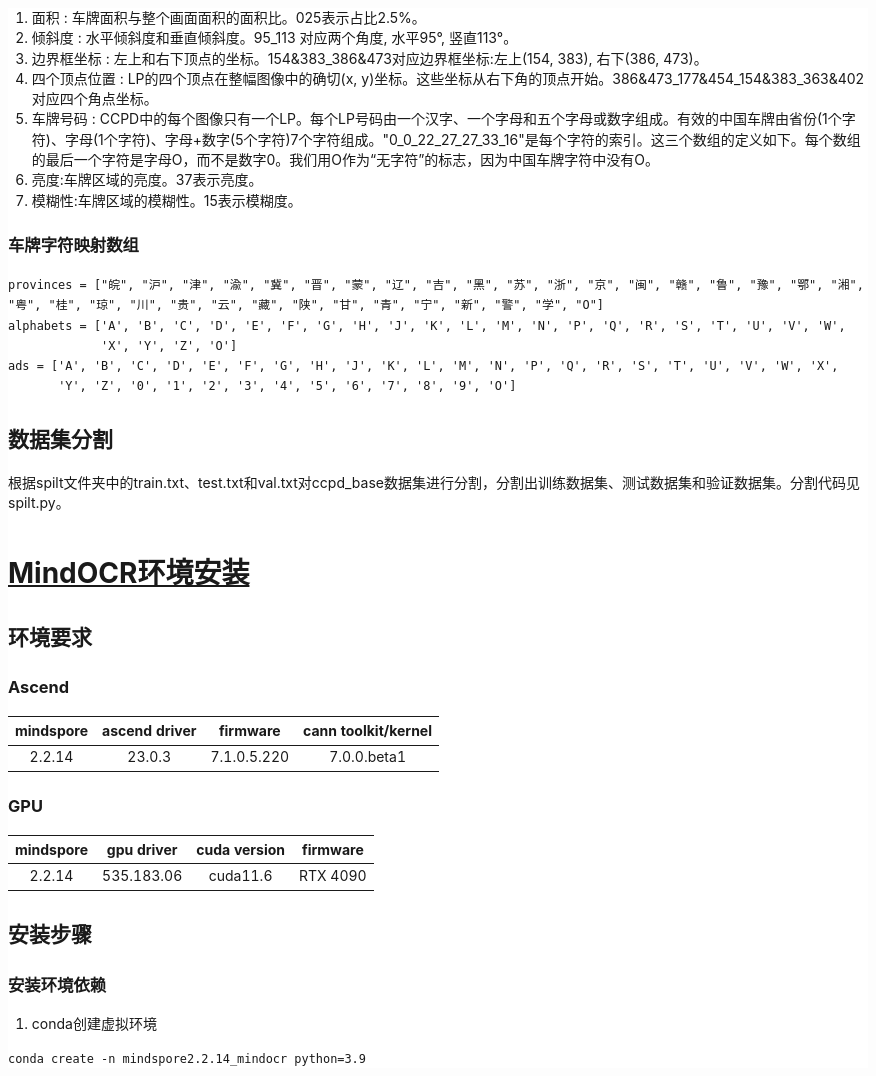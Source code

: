 1. 面积 : 车牌面积与整个画面面积的面积比。025表示占比2.5%。
2. 倾斜度 : 水平倾斜度和垂直倾斜度。95_113 对应两个角度, 水平95°, 竖直113°。
3. 边界框坐标 : 左上和右下顶点的坐标。154&383_386&473对应边界框坐标:左上(154, 383), 右下(386, 473)。
4. 四个顶点位置 : LP的四个顶点在整幅图像中的确切(x, y)坐标。这些坐标从右下角的顶点开始。386&473_177&454_154&383_363&402对应四个角点坐标。
5. 车牌号码 : CCPD中的每个图像只有一个LP。每个LP号码由一个汉字、一个字母和五个字母或数字组成。有效的中国车牌由省份(1个字符)、字母(1个字符)、字母+数字(5个字符)7个字符组成。"0_0_22_27_27_33_16"是每个字符的索引。这三个数组的定义如下。每个数组的最后一个字符是字母O，而不是数字0。我们用O作为“无字符”的标志，因为中国车牌字符中没有O。
6. 亮度:车牌区域的亮度。37表示亮度。
7. 模糊性:车牌区域的模糊性。15表示模糊度。

### 车牌字符映射数组

```txt
provinces = ["皖", "沪", "津", "渝", "冀", "晋", "蒙", "辽", "吉", "黑", "苏", "浙", "京", "闽", "赣", "鲁", "豫", "鄂", "湘", "粤", "桂", "琼", "川", "贵", "云", "藏", "陕", "甘", "青", "宁", "新", "警", "学", "O"]
alphabets = ['A', 'B', 'C', 'D', 'E', 'F', 'G', 'H', 'J', 'K', 'L', 'M', 'N', 'P', 'Q', 'R', 'S', 'T', 'U', 'V', 'W',
             'X', 'Y', 'Z', 'O']
ads = ['A', 'B', 'C', 'D', 'E', 'F', 'G', 'H', 'J', 'K', 'L', 'M', 'N', 'P', 'Q', 'R', 'S', 'T', 'U', 'V', 'W', 'X',
       'Y', 'Z', '0', '1', '2', '3', '4', '5', '6', '7', '8', '9', 'O']
```

## 数据集分割

根据spilt文件夹中的train.txt、test.txt和val.txt对ccpd_base数据集进行分割，分割出训练数据集、测试数据集和验证数据集。分割代码见spilt.py。

# [MindOCR环境安装](https://github.com/mindspore-lab/mindocr)

## 环境要求

### Ascend

|mindspore|ascend driver|firmware|cann toolkit/kernel|
| :---------: | :-------------: | :-----------: | :-------------------: |
|2.2.14|23.0.3|7.1.0.5.220|7.0.0.beta1|

### GPU

|mindspore|gpu driver|cuda version|firmware|
| :---------: | :----------: | :------------: | :----------------: |
|2.2.14|535.183.06|cuda11.6| RTX 4090|

## 安装步骤

### 安装环境依赖

1. conda创建虚拟环境

```txt
conda create -n mindspore2.2.14_mindocr python=3.9
```
